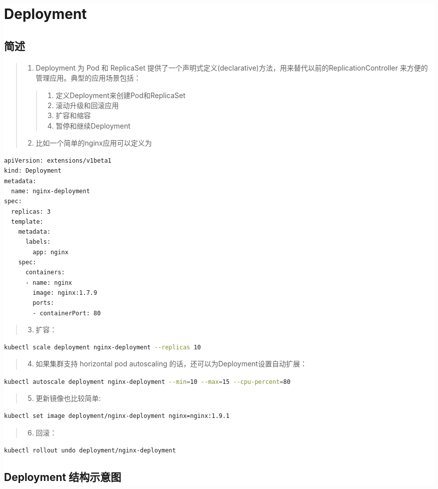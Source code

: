 # Deployment
## 简述
> 1. Deployment 为 Pod 和 ReplicaSet 提供了一个声明式定义(declarative)方法，用来替代以前的ReplicationController 来方便的管理应用。典型的应用场景包括：   
>> 1. 定义Deployment来创建Pod和ReplicaSet   
>> 2. 滚动升级和回滚应用   
>> 3. 扩容和缩容   
>> 4. 暂停和继续Deployment   
>>
> 2. 比如一个简单的nginx应用可以定义为   
```bash
apiVersion: extensions/v1beta1
kind: Deployment
metadata:
  name: nginx-deployment
spec:
  replicas: 3
  template:
    metadata:
      labels:
        app: nginx
    spec:
      containers:
      - name: nginx
        image: nginx:1.7.9
        ports:
        - containerPort: 80
```
> 3. 扩容：   
```bash
kubectl scale deployment nginx-deployment --replicas 10
```
> 4. 如果集群支持 horizontal pod autoscaling 的话，还可以为Deployment设置自动扩展：   
```bash
kubectl autoscale deployment nginx-deployment --min=10 --max=15 --cpu-percent=80
```
> 5. 更新镜像也比较简单:   
```bash
kubectl set image deployment/nginx-deployment nginx=nginx:1.9.1
```
> 6. 回滚：   
```bash
kubectl rollout undo deployment/nginx-deployment
```

## Deployment 结构示意图